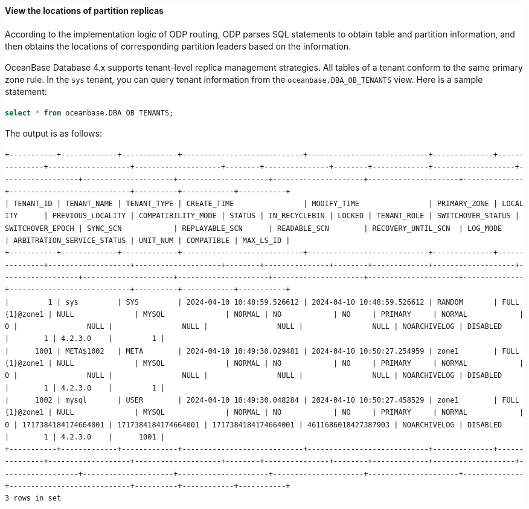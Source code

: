 #### View the locations of partition replicas

According to the implementation logic of ODP routing, ODP parses SQL statements to obtain table and partition information, and then obtains the locations of corresponding partition leaders based on the information.

OceanBase Database 4.x supports tenant-level replica management strategies. All tables of a tenant conform to the same primary zone rule. In the `sys` tenant, you can query tenant information from the `oceanbase.DBA_OB_TENANTS` view. Here is a sample statement:

```sql
select * from oceanbase.DBA_OB_TENANTS;
```

The output is as follows:

```shell
+-----------+-------------+-------------+----------------------------+----------------------------+--------------+---------------+-------------------+--------------------+--------+---------------+--------+-------------+-------------------+------------------+---------------------+---------------------+---------------------+---------------------+--------------+----------------------------+----------+------------+-----------+
| TENANT_ID | TENANT_NAME | TENANT_TYPE | CREATE_TIME                | MODIFY_TIME                | PRIMARY_ZONE | LOCALITY      | PREVIOUS_LOCALITY | COMPATIBILITY_MODE | STATUS | IN_RECYCLEBIN | LOCKED | TENANT_ROLE | SWITCHOVER_STATUS | SWITCHOVER_EPOCH | SYNC_SCN            | REPLAYABLE_SCN      | READABLE_SCN        | RECOVERY_UNTIL_SCN  | LOG_MODE     | ARBITRATION_SERVICE_STATUS | UNIT_NUM | COMPATIBLE | MAX_LS_ID |
+-----------+-------------+-------------+----------------------------+----------------------------+--------------+---------------+-------------------+--------------------+--------+---------------+--------+-------------+-------------------+------------------+---------------------+---------------------+---------------------+---------------------+--------------+----------------------------+----------+------------+-----------+
|         1 | sys         | SYS         | 2024-04-10 10:48:59.526612 | 2024-04-10 10:48:59.526612 | RANDOM       | FULL{1}@zone1 | NULL              | MYSQL              | NORMAL | NO            | NO     | PRIMARY     | NORMAL            |                0 |                NULL |                NULL |                NULL |                NULL | NOARCHIVELOG | DISABLED                   |        1 | 4.2.3.0    |         1 |
|      1001 | META$1002   | META        | 2024-04-10 10:49:30.029481 | 2024-04-10 10:50:27.254959 | zone1        | FULL{1}@zone1 | NULL              | MYSQL              | NORMAL | NO            | NO     | PRIMARY     | NORMAL            |                0 |                NULL |                NULL |                NULL |                NULL | NOARCHIVELOG | DISABLED                   |        1 | 4.2.3.0    |         1 |
|      1002 | mysql       | USER        | 2024-04-10 10:49:30.048284 | 2024-04-10 10:50:27.458529 | zone1        | FULL{1}@zone1 | NULL              | MYSQL              | NORMAL | NO            | NO     | PRIMARY     | NORMAL            |                0 | 1717384184174664001 | 1717384184174664001 | 1717384184174664001 | 4611686018427387903 | NOARCHIVELOG | DISABLED                   |        1 | 4.2.3.0    |      1001 |
+-----------+-------------+-------------+----------------------------+----------------------------+--------------+---------------+-------------------+--------------------+--------+---------------+--------+-------------+-------------------+------------------+---------------------+---------------------+---------------------+---------------------+--------------+----------------------------+----------+------------+-----------+
3 rows in set
```
